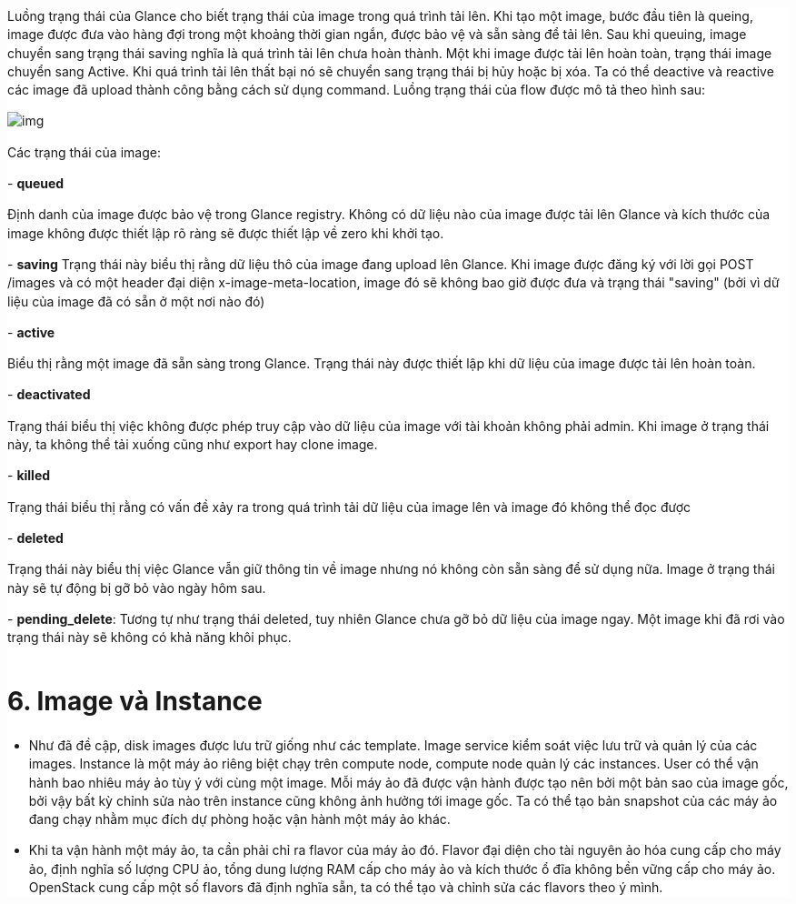 Luồng trạng thái của Glance cho biết trạng thái của image trong quá trình tải lên. Khi tạo một image, bước đầu tiên là queing, image được đưa vào hàng đợi trong một khoảng thời gian ngắn, được bảo vệ và sẵn sàng để tải lên. Sau khi queuing, image chuyển sang trạng thái saving nghĩa là quá trình tải lên chưa hoàn thành. Một khi image được tải lên hoàn toàn, trạng thái image chuyển sang Active. Khi quá trình tải lên thất bại nó sẽ chuyển sang trạng thái bị hủy hoặc bị xóa. Ta có thể deactive và reactive các image đã upload thành công bằng cách sử dụng command. 
Luồng trạng thái của flow được mô tả theo hình sau:

![img](https://github.com/hocchudong/thuctap012017/raw/master/TamNT/Openstack/Glance/images/1.6.png)

Các trạng thái của image:

\- **queued**

   Định danh của image được bảo vệ trong Glance registry. Không có dữ liệu nào của image được tải lên Glance và kích thước của image không được thiết lập rõ ràng sẽ được thiết lập về zero khi khởi tạo.

\- **saving**
   Trạng thái này biểu thị rằng dữ liệu thô của image đang upload lên Glance. Khi image được đăng ký với lời gọi POST /images và có một header đại diện x-image-meta-location, image đó sẽ không bao giờ được đưa và trạng thái "saving" (bởi vì dữ liệu của image đã có sẵn ở một nơi nào đó)

\- **active**

   Biểu thị rằng một image đã sẵn sàng trong Glance. Trạng thái này được thiết lập khi dữ liệu của image được tải lên hoàn toàn.

\- **deactivated**

   Trạng thái biểu thị việc không được phép truy cập vào dữ liệu của image với tài khoản không phải admin. Khi image ở trạng thái này, ta không thể tải xuống cũng như export hay clone image.

\- **killed**

   Trạng thái biểu thị rằng có vấn đề xảy ra trong quá trình tải dữ liệu của image lên và image đó không thể đọc được

\- **deleted**
  
   Trạng thái này biểu thị việc Glance vẫn giữ thông tin về image nhưng nó không còn sẵn sàng để sử dụng nữa. Image ở trạng thái này sẽ tự động bị gỡ bỏ vào ngày hôm sau.
   
\- **pending_delete**: Tương tự như trạng thái deleted, tuy nhiên Glance chưa gỡ bỏ dữ liệu của image ngay. Một image khi đã rơi vào trạng thái này sẽ không có khả năng khôi phục.

<a name = "6"></a>
# 6.	Image và Instance

- Như đã đề cập, disk images được lưu trữ giống như các template. Image service kiểm soát việc lưu trữ và quản lý của các images. Instance là một máy ảo riêng biệt chạy trên compute node, compute node quản lý các instances. User có thể vận hành bao nhiêu máy ảo tùy ý với cùng một image. Mỗi máy ảo đã được vận hành được tạo nên bởi một bản sao của image gốc, bởi vậy bất kỳ chỉnh sửa nào trên instance cũng không ảnh hưởng tới image gốc. Ta có thể tạo bản snapshot của các máy ảo đang chạy nhằm mục đích dự phòng hoặc vận hành một máy ảo khác. 

- Khi ta vận hành một máy ảo, ta cần phải chỉ ra flavor của máy ảo đó. Flavor đại diện cho tài nguyên ảo hóa cung cấp cho máy ảo, định nghĩa số lượng CPU ảo, tổng dung lượng RAM cấp cho máy ảo và kích thước ổ đĩa không bền vững cấp cho máy ảo. OpenStack cung cấp một số flavors đã định nghĩa sẵn, ta có thể tạo và chỉnh sửa các flavors theo ý mình. 
